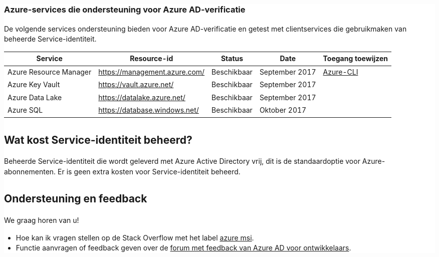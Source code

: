 ### <a name="azure-services-that-support-azure-ad-authentication"></a>Azure-services die ondersteuning voor Azure AD-verificatie

De volgende services ondersteuning bieden voor Azure AD-verificatie en getest met clientservices die gebruikmaken van beheerde Service-identiteit.

| Service | Resource-id | Status | Date | Toegang toewijzen |
| ------- | ----------- | ------ | ---- | ------------- |
| Azure Resource Manager | https://management.azure.com/ | Beschikbaar | September 2017 | [Azure-CLI](msi-howto-assign-access-CLI.md) |
| Azure Key Vault | https://vault.azure.net/ | Beschikbaar | September 2017 | |
| Azure Data Lake | https://datalake.azure.net/ | Beschikbaar | September 2017 | |
| Azure SQL | https://database.windows.net/ | Beschikbaar | Oktober 2017 | |

## <a name="how-much-does-managed-service-identity-cost"></a>Wat kost Service-identiteit beheerd?

Beheerde Service-identiteit die wordt geleverd met Azure Active Directory vrij, dit is de standaardoptie voor Azure-abonnementen.  Er is geen extra kosten voor Service-identiteit beheerd.

## <a name="support-and-feedback"></a>Ondersteuning en feedback

We graag horen van u!

* Hoe kan ik vragen stellen op de Stack Overflow met het label [azure msi](http://stackoverflow.com/questions/tagged/azure-msi).
* Functie aanvragen of feedback geven over de [forum met feedback van Azure AD voor ontwikkelaars](https://feedback.azure.com/forums/169401-azure-active-directory/category/164757-developer-experiences).







